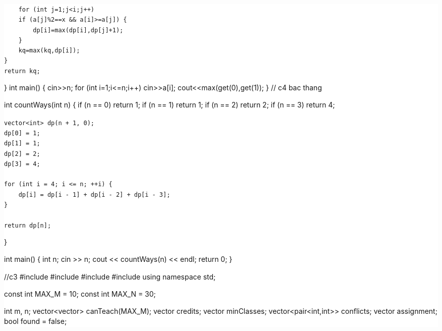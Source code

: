         for (int j=1;j<i;j++)
        if (a[j]%2==x && a[i]>=a[j]) {
            dp[i]=max(dp[i],dp[j]+1);
        }
        kq=max(kq,dp[i]);
    }
    return kq;
}
int main()
{
    cin>>n;
    for (int i=1;i<=n;i++)
        cin>>a[i];
    cout<<max(get(0),get(1));
}
// c4 bac thang

int countWays(int n) {
    if (n == 0) return 1;
    if (n == 1) return 1;
    if (n == 2) return 2;
    if (n == 3) return 4;

    vector<int> dp(n + 1, 0);
    dp[0] = 1;
    dp[1] = 1;
    dp[2] = 2;
    dp[3] = 4;

    for (int i = 4; i <= n; ++i) {
        dp[i] = dp[i - 1] + dp[i - 2] + dp[i - 3];
    }

    return dp[n];
}

int main() {
    int n;
    cin >> n;
    cout << countWays(n) << endl;
    return 0;
}

//c3
#include <iostream>
#include <vector>
#include <algorithm>
#include <numeric>
using namespace std;

const int MAX_M = 10;
const int MAX_N = 30;

int m, n;
vector<vector<int>> canTeach(MAX_M);
vector<int> credits;
vector<int> minClasses;
vector<pair<int,int>> conflicts;
vector<int> assignment;
bool found = false;

